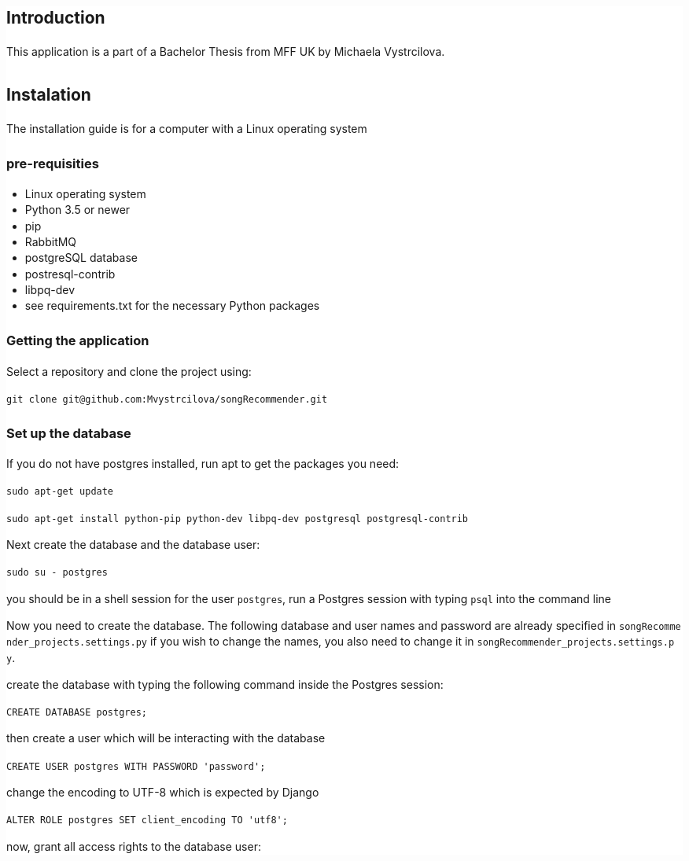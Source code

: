 ## Introduction

This application is a part of a Bachelor Thesis from MFF UK by Michaela Vystrcilova.

## Instalation

The installation guide is for a computer with a Linux operating system

### pre-requisities

* Linux operating system
* Python 3.5 or newer
* pip
* RabbitMQ
* postgreSQL database
* postresql-contrib
* libpq-dev
* see requirements.txt for the necessary Python packages

### Getting the application

Select a repository and clone the project using:

 `git clone git@github.com:Mvystrcilova/songRecommender.git`
 
### Set up the database
If you do not have postgres installed, run apt to get the packages you need:

`sudo apt-get update` 

`sudo apt-get install python-pip python-dev libpq-dev postgresql postgresql-contrib`

Next create the database and the database user: 

`sudo su - postgres`

you should be in a shell session for the user `postgres`, run a Postgres session with typing `psql` into the command line

Now you need to create the database. The following database and user names and password are 
already specified in `songRecommender_projects.settings.py`
if you wish to change the names, you also need to change it in `songRecommender_projects.settings.py`.

create the database with typing the following command inside the Postgres session:

`CREATE DATABASE postgres;`

then create a user which will be interacting with the database

`CREATE USER postgres WITH PASSWORD 'password';`

change the encoding to UTF-8 which is expected by Django

`ALTER ROLE postgres SET client_encoding TO 'utf8';`

now, grant all access rights to the database user:
